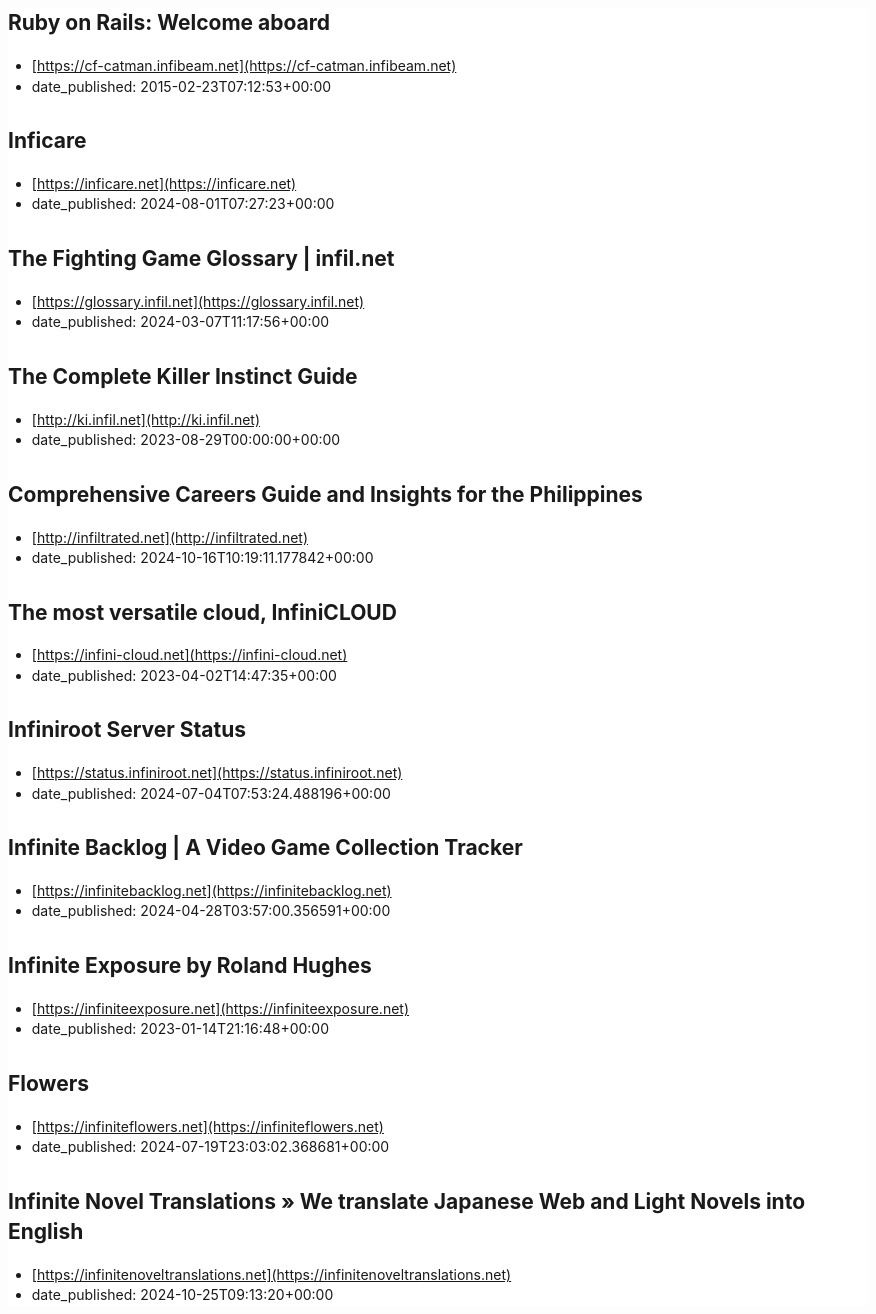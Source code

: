  ## Ruby on Rails: Welcome aboard
 - [https://cf-catman.infibeam.net](https://cf-catman.infibeam.net)
 - date_published: 2015-02-23T07:12:53+00:00

 ## Inficare
 - [https://inficare.net](https://inficare.net)
 - date_published: 2024-08-01T07:27:23+00:00

 ## The Fighting Game Glossary | infil.net
 - [https://glossary.infil.net](https://glossary.infil.net)
 - date_published: 2024-03-07T11:17:56+00:00

 ## The Complete Killer Instinct Guide
 - [http://ki.infil.net](http://ki.infil.net)
 - date_published: 2023-08-29T00:00:00+00:00

 ## Comprehensive Careers Guide and Insights for the Philippines
 - [http://infiltrated.net](http://infiltrated.net)
 - date_published: 2024-10-16T10:19:11.177842+00:00

 ## The most versatile cloud, InfiniCLOUD
 - [https://infini-cloud.net](https://infini-cloud.net)
 - date_published: 2023-04-02T14:47:35+00:00

 ## Infiniroot Server Status
 - [https://status.infiniroot.net](https://status.infiniroot.net)
 - date_published: 2024-07-04T07:53:24.488196+00:00

 ## Infinite Backlog | A Video Game Collection Tracker
 - [https://infinitebacklog.net](https://infinitebacklog.net)
 - date_published: 2024-04-28T03:57:00.356591+00:00

 ## Infinite Exposure by Roland Hughes
 - [https://infiniteexposure.net](https://infiniteexposure.net)
 - date_published: 2023-01-14T21:16:48+00:00

 ## Flowers
 - [https://infiniteflowers.net](https://infiniteflowers.net)
 - date_published: 2024-07-19T23:03:02.368681+00:00

 ## Infinite Novel Translations » We translate Japanese Web and Light Novels into English
 - [https://infinitenoveltranslations.net](https://infinitenoveltranslations.net)
 - date_published: 2024-10-25T09:13:20+00:00
